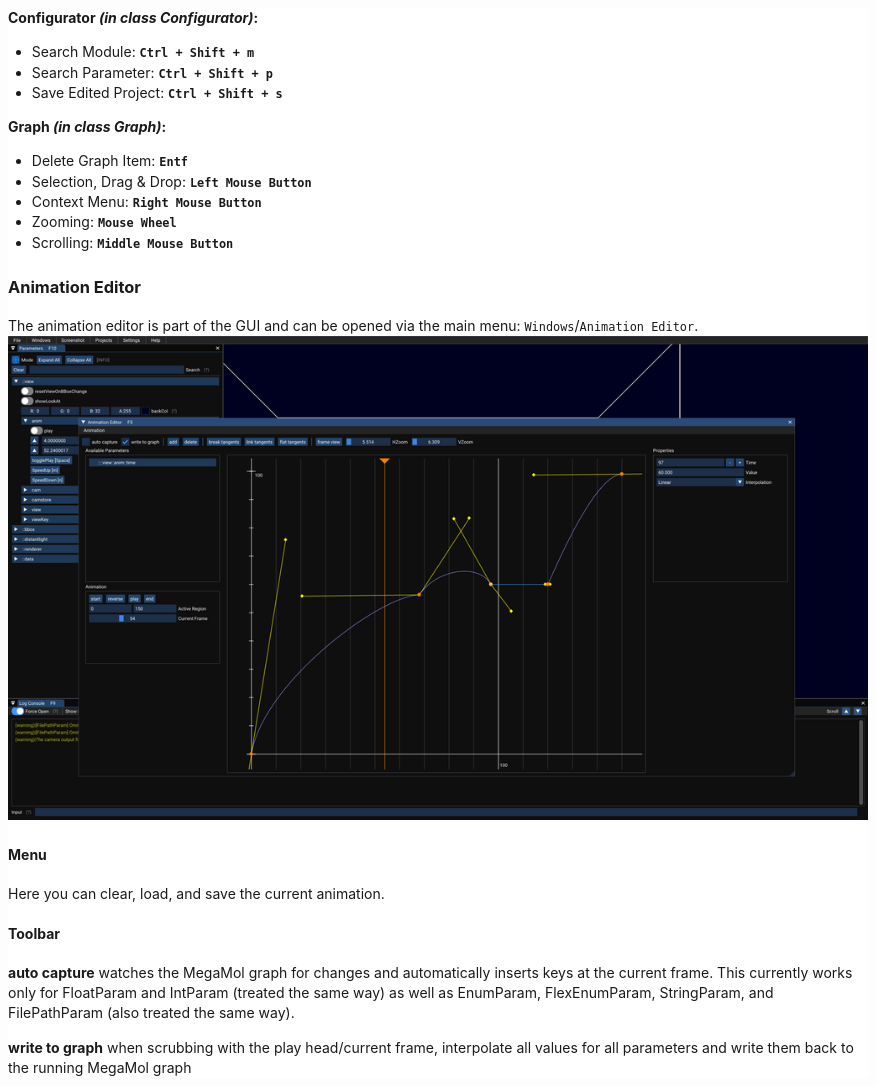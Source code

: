**Configurator *(in class Configurator)*:**
* Search Module:             **`Ctrl + Shift + m`**
* Search Parameter:          **`Ctrl + Shift + p`**
* Save Edited Project:       **`Ctrl + Shift + s`**

**Graph *(in class Graph)*:**
* Delete Graph Item:         **`Entf`**
* Selection, Drag & Drop:    **`Left Mouse Button`**
* Context Menu:              **`Right Mouse Button`**
* Zooming:                   **`Mouse Wheel`**
* Scrolling:                 **`Middle Mouse Button`**

### Animation Editor
The animation editor is part of the GUI and can be opened via the main menu: `Windows`/`Animation Editor`.
![animation editor demo picture](anim-editor.png)

#### Menu
Here you can clear, load, and save the current animation.

#### Toolbar
**auto capture** watches the MegaMol graph for changes and automatically inserts keys at the current frame. This currently works only for FloatParam and IntParam (treated the same way) as well as EnumParam, FlexEnumParam, StringParam, and FilePathParam (also treated the same way).

**write to graph** when scrubbing with the play head/current frame, interpolate all values for all parameters and write them back to the running MegaMol graph
